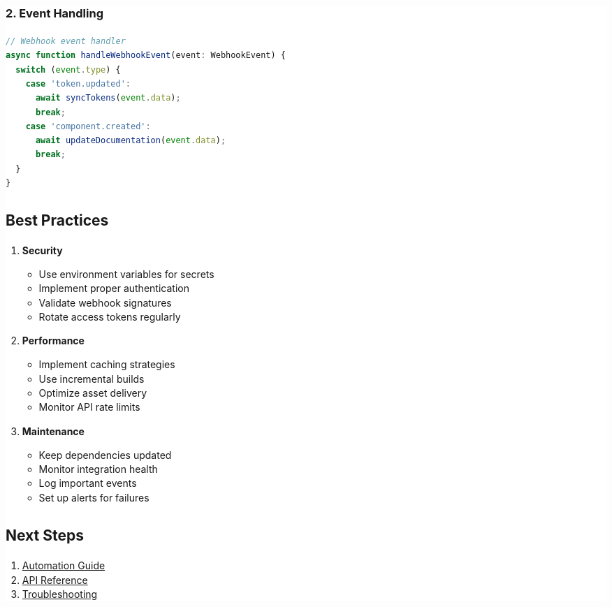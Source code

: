 ### 2. Event Handling

```typescript
// Webhook event handler
async function handleWebhookEvent(event: WebhookEvent) {
  switch (event.type) {
    case 'token.updated':
      await syncTokens(event.data);
      break;
    case 'component.created':
      await updateDocumentation(event.data);
      break;
  }
}
```

## Best Practices

1. **Security**
   - Use environment variables for secrets
   - Implement proper authentication
   - Validate webhook signatures
   - Rotate access tokens regularly

2. **Performance**
   - Implement caching strategies
   - Use incremental builds
   - Optimize asset delivery
   - Monitor API rate limits

3. **Maintenance**
   - Keep dependencies updated
   - Monitor integration health
   - Log important events
   - Set up alerts for failures

## Next Steps

1. [Automation Guide](./automation.md)
2. [API Reference](../api/README.md)
3. [Troubleshooting](../support/troubleshooting.md)
``` 